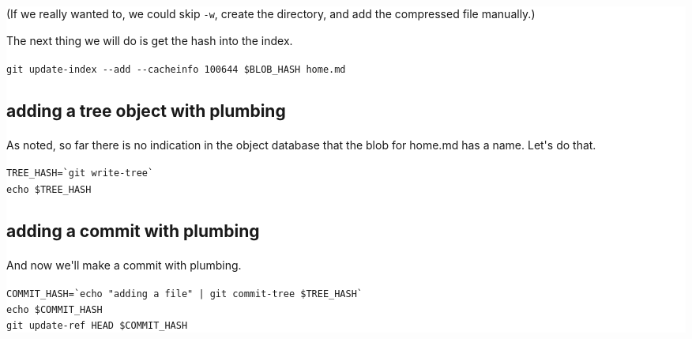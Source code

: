 (If we really wanted to, we could skip `-w`, create the directory, and add the compressed file
manually.)

The next thing we will do is get the hash into the index.

```shell { .run }
git update-index --add --cacheinfo 100644 $BLOB_HASH home.md
```

## adding a tree object with plumbing

As noted, so far there is no indication in the object database that the blob for home.md has a name.
Let's do that.

```shell { .run }
TREE_HASH=`git write-tree`
echo $TREE_HASH
```

## adding a commit with plumbing

And now we'll make a commit with plumbing.

```shell { .run }
COMMIT_HASH=`echo "adding a file" | git commit-tree $TREE_HASH`
echo $COMMIT_HASH
git update-ref HEAD $COMMIT_HASH
```
